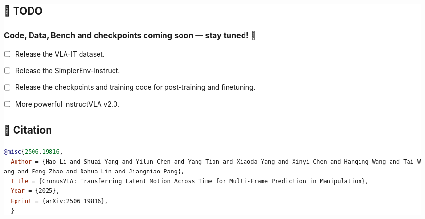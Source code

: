 









## 📌 TODO <a name="todo"></a>
### Code, Data, Bench and checkpoints coming soon — stay tuned! 🚀
- [ ] Release the VLA-IT dataset. 
- [ ] Release the SimplerEnv-Instruct.
- [ ] Release the checkpoints and training code for post-training and finetuning.
- [ ] More powerful InstructVLA v2.0.


## 🔗 Citation <a name="citation"></a>



```bibtex
@misc{2506.19816,
  Author = {Hao Li and Shuai Yang and Yilun Chen and Yang Tian and Xiaoda Yang and Xinyi Chen and Hanqing Wang and Tai Wang and Feng Zhao and Dahua Lin and Jiangmiao Pang},
  Title = {CronusVLA: Transferring Latent Motion Across Time for Multi-Frame Prediction in Manipulation},
  Year = {2025},
  Eprint = {arXiv:2506.19816},
  }
```
